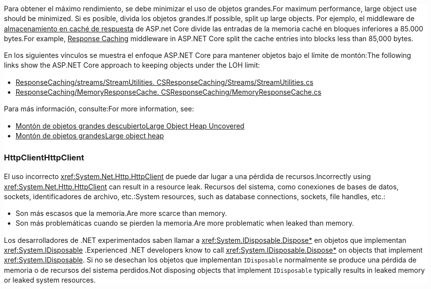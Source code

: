 <span data-ttu-id="ef95b-278">Para obtener el máximo rendimiento, se debe minimizar el uso de objetos grandes.</span><span class="sxs-lookup"><span data-stu-id="ef95b-278">For maximum performance, large object use should be minimized.</span></span> <span data-ttu-id="ef95b-279">Si es posible, divida los objetos grandes.</span><span class="sxs-lookup"><span data-stu-id="ef95b-279">If possible, split up large objects.</span></span> <span data-ttu-id="ef95b-280">Por ejemplo, el middleware de [almacenamiento en caché de respuesta](xref:performance/caching/response) de ASP.net Core divide las entradas de la memoria caché en bloques inferiores a 85.000 bytes.</span><span class="sxs-lookup"><span data-stu-id="ef95b-280">For example, [Response Caching](xref:performance/caching/response) middleware in ASP.NET Core split the cache entries into blocks less than 85,000 bytes.</span></span>

<span data-ttu-id="ef95b-281">En los siguientes vínculos se muestra el enfoque ASP.NET Core para mantener objetos bajo el límite de montón:</span><span class="sxs-lookup"><span data-stu-id="ef95b-281">The following links show the ASP.NET Core approach to keeping objects under the LOH limit:</span></span>

* [<span data-ttu-id="ef95b-282">ResponseCaching/streams/StreamUtilities. CS</span><span class="sxs-lookup"><span data-stu-id="ef95b-282">ResponseCaching/Streams/StreamUtilities.cs</span></span>](https://github.com/dotnet/AspNetCore/blob/v3.0.0/src/Middleware/ResponseCaching/src/Streams/StreamUtilities.cs#L16)
* [<span data-ttu-id="ef95b-283">ResponseCaching/MemoryResponseCache. CS</span><span class="sxs-lookup"><span data-stu-id="ef95b-283">ResponseCaching/MemoryResponseCache.cs</span></span>](https://github.com/aspnet/ResponseCaching/blob/c1cb7576a0b86e32aec990c22df29c780af29ca5/src/Microsoft.AspNetCore.ResponseCaching/Internal/MemoryResponseCache.cs#L55)

<span data-ttu-id="ef95b-284">Para más información, consulte:</span><span class="sxs-lookup"><span data-stu-id="ef95b-284">For more information, see:</span></span>

* [<span data-ttu-id="ef95b-285">Montón de objetos grandes descubierto</span><span class="sxs-lookup"><span data-stu-id="ef95b-285">Large Object Heap Uncovered</span></span>](https://devblogs.microsoft.com/dotnet/large-object-heap-uncovered-from-an-old-msdn-article/)
* [<span data-ttu-id="ef95b-286">Montón de objetos grandes</span><span class="sxs-lookup"><span data-stu-id="ef95b-286">Large object heap</span></span>](/dotnet/standard/garbage-collection/large-object-heap)

### <a name="httpclient"></a><span data-ttu-id="ef95b-287">HttpClient</span><span class="sxs-lookup"><span data-stu-id="ef95b-287">HttpClient</span></span>

<span data-ttu-id="ef95b-288">El uso incorrecto <xref:System.Net.Http.HttpClient> de puede dar lugar a una pérdida de recursos.</span><span class="sxs-lookup"><span data-stu-id="ef95b-288">Incorrectly using <xref:System.Net.Http.HttpClient> can result in a resource leak.</span></span> <span data-ttu-id="ef95b-289">Recursos del sistema, como conexiones de bases de datos, sockets, identificadores de archivo, etc.:</span><span class="sxs-lookup"><span data-stu-id="ef95b-289">System resources, such as database connections, sockets, file handles, etc.:</span></span>

* <span data-ttu-id="ef95b-290">Son más escasos que la memoria.</span><span class="sxs-lookup"><span data-stu-id="ef95b-290">Are more scarce than memory.</span></span>
* <span data-ttu-id="ef95b-291">Son más problemáticas cuando se pierden la memoria.</span><span class="sxs-lookup"><span data-stu-id="ef95b-291">Are more problematic when leaked than memory.</span></span>

<span data-ttu-id="ef95b-292">Los desarrolladores de .NET experimentados saben llamar a <xref:System.IDisposable.Dispose*> en objetos que implementan <xref:System.IDisposable> .</span><span class="sxs-lookup"><span data-stu-id="ef95b-292">Experienced .NET developers know to call <xref:System.IDisposable.Dispose*> on objects that implement <xref:System.IDisposable>.</span></span> <span data-ttu-id="ef95b-293">Si no se desechan los objetos que implementan `IDisposable` normalmente se produce una pérdida de memoria o de recursos del sistema perdidos.</span><span class="sxs-lookup"><span data-stu-id="ef95b-293">Not disposing objects that implement `IDisposable` typically results in leaked memory or leaked system resources.</span></span>
